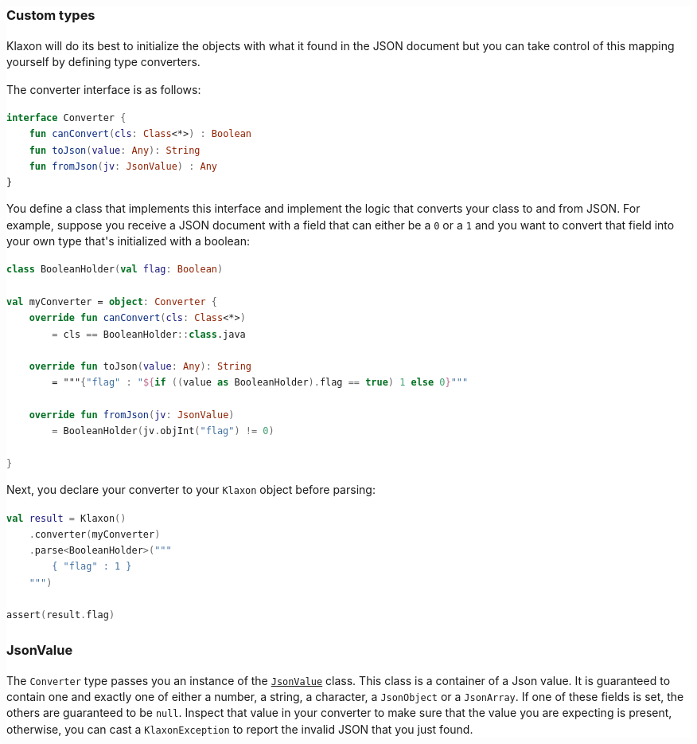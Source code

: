 ### Custom types

Klaxon will do its best to initialize the objects with what it found in the JSON document but you can take control
of this mapping yourself by defining type converters.

The converter interface is as follows:

```kotlin
interface Converter {
    fun canConvert(cls: Class<*>) : Boolean
    fun toJson(value: Any): String
    fun fromJson(jv: JsonValue) : Any
}
```

You define a class that implements this interface and implement the logic that converts your class to and from JSON.
For example, suppose you receive a JSON document with a field that can either be a `0` or a `1` and you want to
convert that field into your own type that's initialized with a boolean:

```kotlin
class BooleanHolder(val flag: Boolean)

val myConverter = object: Converter {
    override fun canConvert(cls: Class<*>)
        = cls == BooleanHolder::class.java

    override fun toJson(value: Any): String
        = """{"flag" : "${if ((value as BooleanHolder).flag == true) 1 else 0}"""

    override fun fromJson(jv: JsonValue)
        = BooleanHolder(jv.objInt("flag") != 0)

}
```

Next, you declare your converter to your `Klaxon` object before parsing:

```kotlin
val result = Klaxon()
    .converter(myConverter)
    .parse<BooleanHolder>("""
        { "flag" : 1 }
    """)

assert(result.flag)
```

### JsonValue

The `Converter` type passes you an instance of the [`JsonValue`](https://github.com/cbeust/klaxon/blob/master/src/main/kotlin/com/beust/klaxon/JsonValue.kt) class.
This class is a container of a Json value. It
is guaranteed to contain one and exactly one of either a number, a string, a character, a `JsonObject` or a `JsonArray`.
If one of these fields is set, the others are guaranteed to be `null`. Inspect that value in your converter to make
sure that the value you are expecting is present, otherwise, you can cast a `KlaxonException` to report the invalid
JSON that you just found.
